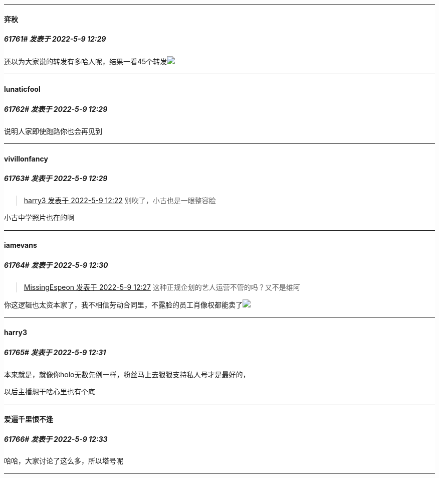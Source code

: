 *****

####  弈秋  
##### 61761#       发表于 2022-5-9 12:29

还以为大家说的转发有多哈人呢，结果一看45个转发<img src="https://static.saraba1st.com/image/smiley/face2017/047.png" referrerpolicy="no-referrer">

*****

####  lunaticfool  
##### 61762#       发表于 2022-5-9 12:29

说明人家即使跑路你也会再见到

*****

####  vivillonfancy  
##### 61763#       发表于 2022-5-9 12:29

<blockquote><a href="httphttps://bbs.saraba1st.com/2b/forum.php?mod=redirect&amp;goto=findpost&amp;pid=55751013&amp;ptid=2056040" target="_blank">harry3 发表于 2022-5-9 12:22</a>
别吹了，小古也是一眼整容脸</blockquote>
小古中学照片也在的啊

*****

####  iamevans  
##### 61764#       发表于 2022-5-9 12:30

<blockquote><a href="httphttps://bbs.saraba1st.com/2b/forum.php?mod=redirect&amp;goto=findpost&amp;pid=55751085&amp;ptid=2056040" target="_blank">MissingEspeon 发表于 2022-5-9 12:27</a>
这种正规企划的艺人运营不管的吗？又不是维阿</blockquote>
你这逻辑也太资本家了，我不相信劳动合同里，不露脸的员工肖像权都能卖了<img src="https://static.saraba1st.com/image/smiley/face2017/067.png" referrerpolicy="no-referrer">

*****

####  harry3  
##### 61765#       发表于 2022-5-9 12:31

本来就是，就像你holo无数先例一样，粉丝马上去狠狠支持私人号才是最好的，

以后主播想干啥心里也有个底



*****

####  爱遍千里恨不逢  
##### 61766#       发表于 2022-5-9 12:33

哈哈，大家讨论了这么多，所以塔号呢

*****
